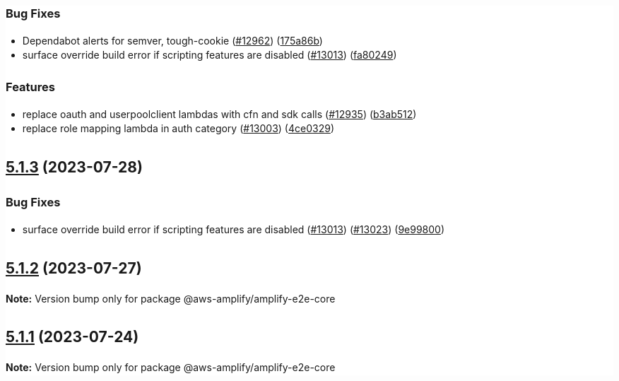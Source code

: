 
### Bug Fixes

* Dependabot alerts for semver, tough-cookie ([#12962](https://github.com/aws-amplify/amplify-cli/issues/12962)) ([175a86b](https://github.com/aws-amplify/amplify-cli/commit/175a86b89a54c65bb6e68c0609be503d61e39d63))
* surface override build error if scripting features are disabled ([#13013](https://github.com/aws-amplify/amplify-cli/issues/13013)) ([fa80249](https://github.com/aws-amplify/amplify-cli/commit/fa802491f8767f50dc3636e190fb70eb492fa969))


### Features

* replace oauth and userpoolclient lambdas with cfn and sdk calls ([#12935](https://github.com/aws-amplify/amplify-cli/issues/12935)) ([b3ab512](https://github.com/aws-amplify/amplify-cli/commit/b3ab5125f2ec405afd1af9d2f77b8683d5914010))
* replace role mapping lambda in auth category ([#13003](https://github.com/aws-amplify/amplify-cli/issues/13003)) ([4ce0329](https://github.com/aws-amplify/amplify-cli/commit/4ce032932702305b9f9564a77418855ceb0f0fca))





## [5.1.3](https://github.com/aws-amplify/amplify-cli/compare/@aws-amplify/amplify-e2e-core@5.1.2...@aws-amplify/amplify-e2e-core@5.1.3) (2023-07-28)


### Bug Fixes

* surface override build error if scripting features are disabled ([#13013](https://github.com/aws-amplify/amplify-cli/issues/13013)) ([#13023](https://github.com/aws-amplify/amplify-cli/issues/13023)) ([9e99800](https://github.com/aws-amplify/amplify-cli/commit/9e998008c6aef13ee50e6ce88cc78d8e9367b66a))





## [5.1.2](https://github.com/aws-amplify/amplify-cli/compare/@aws-amplify/amplify-e2e-core@5.1.1...@aws-amplify/amplify-e2e-core@5.1.2) (2023-07-27)

**Note:** Version bump only for package @aws-amplify/amplify-e2e-core





## [5.1.1](https://github.com/aws-amplify/amplify-cli/compare/@aws-amplify/amplify-e2e-core@5.1.0...@aws-amplify/amplify-e2e-core@5.1.1) (2023-07-24)

**Note:** Version bump only for package @aws-amplify/amplify-e2e-core


